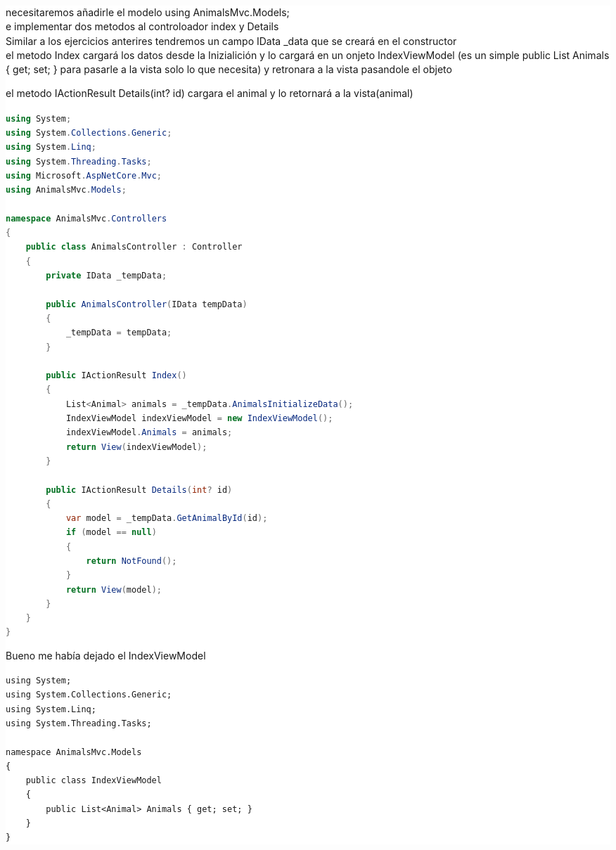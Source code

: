 
necesitaremos añadirle el modelo using AnimalsMvc.Models;  
e  implementar dos metodos al controloador index y Details  
Similar a los ejercicios anterires tendremos un campo IData _data que se creará en el constructor  
el metodo Index cargará los datos desde la Inizialición  y lo cargará en un onjeto IndexViewModel (es un simple public List<Animal> Animals { get; set; } para pasarle a la vista solo lo que necesita)
y retronara a la vista pasandole el objeto

el metodo IActionResult Details(int? id)  cargara el animal y lo retornará a la vista(animal)

```` c#
using System;
using System.Collections.Generic;
using System.Linq;
using System.Threading.Tasks;
using Microsoft.AspNetCore.Mvc;
using AnimalsMvc.Models;

namespace AnimalsMvc.Controllers
{
    public class AnimalsController : Controller
    {
        private IData _tempData;

        public AnimalsController(IData tempData)
        {
            _tempData = tempData;
        }

        public IActionResult Index()
        {
            List<Animal> animals = _tempData.AnimalsInitializeData();
            IndexViewModel indexViewModel = new IndexViewModel();
            indexViewModel.Animals = animals;
            return View(indexViewModel);
        }

        public IActionResult Details(int? id)
        {
            var model = _tempData.GetAnimalById(id);
            if (model == null)
            {
                return NotFound();
            }
            return View(model);
        }
    }
}

````

Bueno me había dejado el IndexViewModel

````
using System;
using System.Collections.Generic;
using System.Linq;
using System.Threading.Tasks;

namespace AnimalsMvc.Models
{
    public class IndexViewModel
    {
        public List<Animal> Animals { get; set; }
    }
}
````